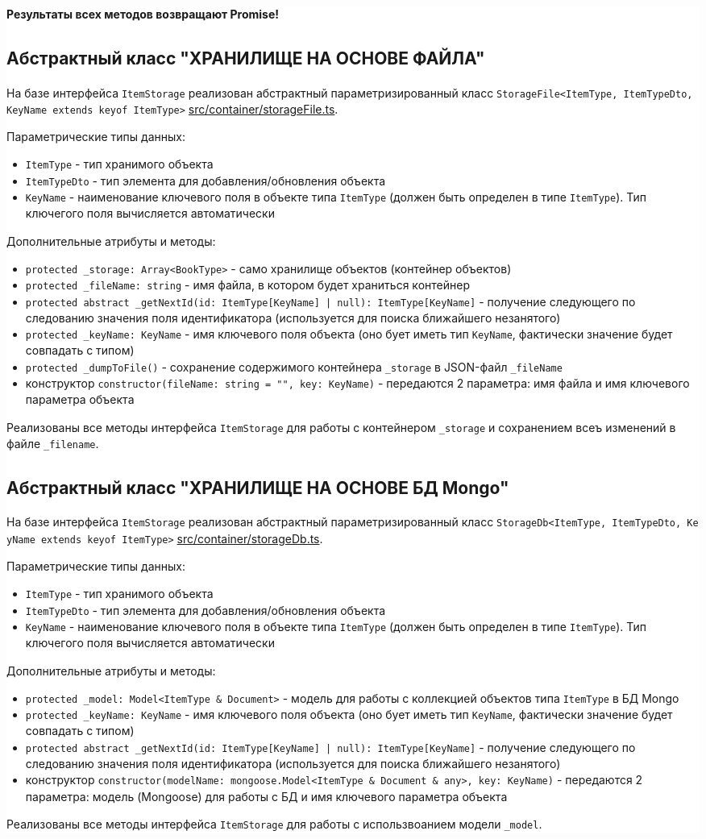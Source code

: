 **Результаты всех методов возвращают Promise!**



## Абстрактный класс "ХРАНИЛИЩЕ НА ОСНОВЕ ФАЙЛА"

На базе интерфейса `ItemStorage` реализован абстрактный параметризированный класс `StorageFile<ItemType, ItemTypeDto, KeyName extends keyof ItemType>` [src/container/storageFile.ts](src/container/storageFile.ts).

Параметрические типы данных:
- `ItemType` - тип хранимого объекта
- `ItemTypeDto` - тип элемента для добавления/обновления объекта
- `KeyName` - наименование ключевого поля в объекте типа `ItemType` (должен быть определен в типе `ItemType`). Тип ключегого поля вычисляется автоматически


Дополнительные атрибуты и методы:
- `protected _storage: Array<BookType>`  - само хранилище объектов (контейнер объектов)
- `protected _fileName: string` - имя файла, в котором будет храниться контейнер
- `protected abstract _getNextId(id: ItemType[KeyName] | null): ItemType[KeyName]` - получение следующего по следованию значения поля идентификатора (используется для поиска ближайшего незанятого)
- `protected _keyName: KeyName` - имя ключевого поля объекта (оно бует иметь тип `KeyName`, фактически значение будет совпадать с типом)
- `protected _dumpToFile()` - сохранение содержимого контейнера `_storage` в JSON-файл `_fileName`
- конструктор  `constructor(fileName: string = "", key: KeyName)` - передаются 2 параметра: имя файла и имя ключевого параметра объекта

Реализованы все методы интерфейса `ItemStorage` для работы с контейнером `_storage` и сохранением всеъ изменений в файле `_filename`.

## Абстрактный класс "ХРАНИЛИЩЕ НА ОСНОВЕ БД Mongo"

На базе интерфейса `ItemStorage` реализован абстрактный параметризированный класс `StorageDb<ItemType, ItemTypeDto, KeyName extends keyof ItemType>` [src/container/storageDb.ts](src/container/storageDb.ts).

Параметрические типы данных:
- `ItemType` - тип хранимого объекта
- `ItemTypeDto` - тип элемента для добавления/обновления объекта
- `KeyName` - наименование ключевого поля в объекте типа `ItemType` (должен быть определен в типе `ItemType`). Тип ключегого поля вычисляется автоматически


Дополнительные атрибуты и методы:
- `protected _model: Model<ItemType & Document>` - модель для работы с коллекцией объектов типа `ItemType` в БД Mongo 
- `protected _keyName: KeyName` - имя ключевого поля объекта (оно бует иметь тип `KeyName`, фактически значение будет совпадать с типом)
- `protected abstract _getNextId(id: ItemType[KeyName] | null): ItemType[KeyName]` - получение следующего по следованию значения поля идентификатора (используется для поиска ближайшего незанятого)
- конструктор  `constructor(modelName: mongoose.Model<ItemType & Document & any>, key: KeyName)` - передаются 2 параметра: модель (Mongoose) для работы с БД и имя ключевого параметра объекта

Реализованы все методы интерфейса `ItemStorage` для работы с использвоанием модели `_model`.

